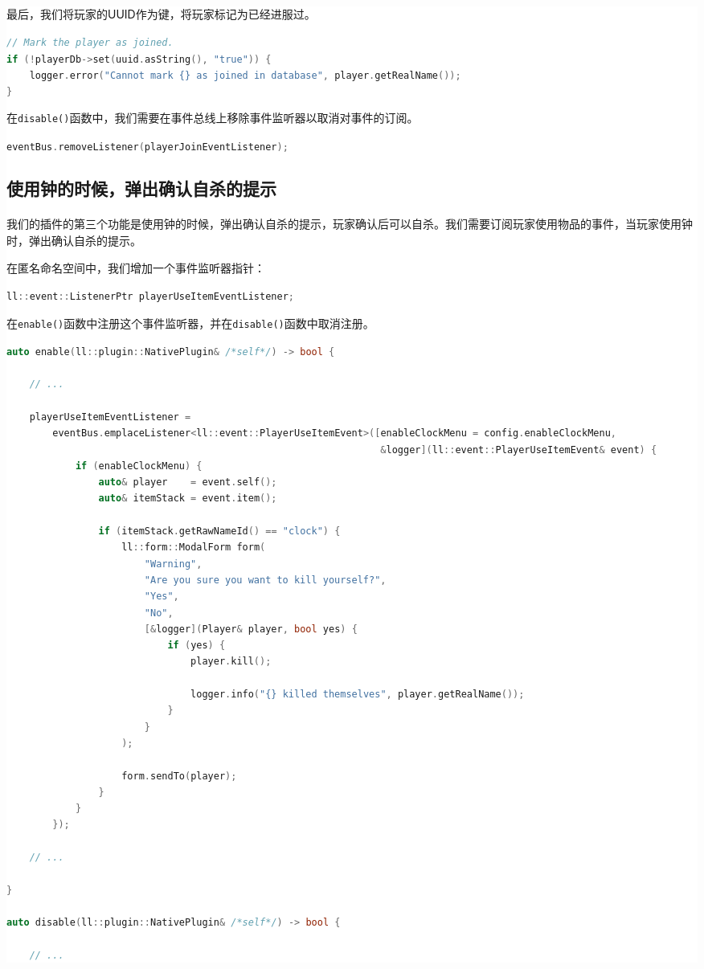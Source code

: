 最后，我们将玩家的UUID作为键，将玩家标记为已经进服过。

```cpp
// Mark the player as joined.
if (!playerDb->set(uuid.asString(), "true")) {
    logger.error("Cannot mark {} as joined in database", player.getRealName());
}
```

在`disable()`函数中，我们需要在事件总线上移除事件监听器以取消对事件的订阅。

```cpp
eventBus.removeListener(playerJoinEventListener);
```

## 使用钟的时候，弹出确认自杀的提示

我们的插件的第三个功能是使用钟的时候，弹出确认自杀的提示，玩家确认后可以自杀。我们需要订阅玩家使用物品的事件，当玩家使用钟时，弹出确认自杀的提示。

在匿名命名空间中，我们增加一个事件监听器指针：

```cpp
ll::event::ListenerPtr playerUseItemEventListener;
```

在`enable()`函数中注册这个事件监听器，并在`disable()`函数中取消注册。

```cpp
auto enable(ll::plugin::NativePlugin& /*self*/) -> bool {

    // ...

    playerUseItemEventListener =
        eventBus.emplaceListener<ll::event::PlayerUseItemEvent>([enableClockMenu = config.enableClockMenu,
                                                                 &logger](ll::event::PlayerUseItemEvent& event) {
            if (enableClockMenu) {
                auto& player    = event.self();
                auto& itemStack = event.item();

                if (itemStack.getRawNameId() == "clock") {
                    ll::form::ModalForm form(
                        "Warning",
                        "Are you sure you want to kill yourself?",
                        "Yes",
                        "No",
                        [&logger](Player& player, bool yes) {
                            if (yes) {
                                player.kill();

                                logger.info("{} killed themselves", player.getRealName());
                            }
                        }
                    );

                    form.sendTo(player);
                }
            }
        });

    // ...

}

auto disable(ll::plugin::NativePlugin& /*self*/) -> bool {

    // ...
```